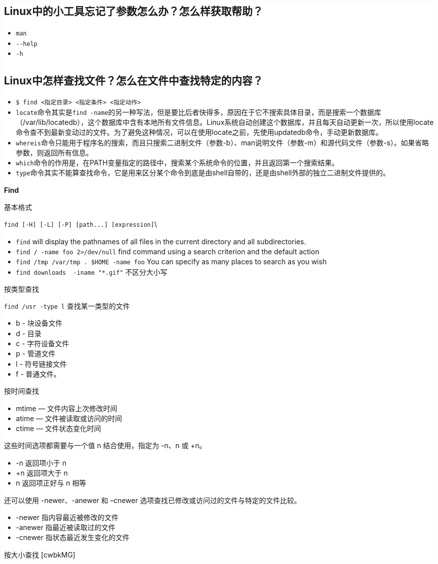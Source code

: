 ## Linux中的小工具忘记了参数怎么办？怎么样获取帮助？

* `man`
* `--help`
* `-h`

## Linux中怎样查找文件？怎么在文件中查找特定的内容？

* `$ find <指定目录> <指定条件> <指定动作>`
* `locate`命令其实是`find -name`的另一种写法，但是要比后者快得多，原因在于它不搜索具体目录，而是搜索一个数据库（/var/lib/locatedb），这个数据库中含有本地所有文件信息。Linux系统自动创建这个数据库，并且每天自动更新一次，所以使用locate命令查不到最新变动过的文件。为了避免这种情况，可以在使用locate之前，先使用updatedb命令，手动更新数据库。
* `whereis`命令只能用于程序名的搜索，而且只搜索二进制文件（参数-b）、man说明文件（参数-m）和源代码文件（参数-s）。如果省略参数，则返回所有信息。
* `which`命令的作用是，在PATH变量指定的路径中，搜索某个系统命令的位置，并且返回第一个搜索结果。
* `type`命令其实不能算查找命令，它是用来区分某个命令到底是由shell自带的，还是由shell外部的独立二进制文件提供的。

**Find**

基本格式

`find [-H] [-L] [-P] [path...] [expression]`\\

* `find` will display the pathnames of all files in the current directory and all subdirectories.
* `find / -name foo 2>/dev/null` find command using a search criterion and the default action
* `find /tmp /var/tmp . $HOME -name foo` You can specify as many places to search as you wish
* `find downloads  -iname "*.gif"` 不区分大小写

按类型查找

`find /usr -type l` 查找某一类型的文件 

* b - 块设备文件
* d - 目录
* c - 字符设备文件
* p - 管道文件
* l - 符号链接文件
* f - 普通文件。

按时间查找

* mtime — 文件内容上次修改时间 
* atime — 文件被读取或访问的时间 
* ctime — 文件状态变化时间

这些时间选项都需要与一个值 n 结合使用，指定为 -n、n 或 +n。

* -n 返回项小于 n 
* +n 返回项大于 n 
* n 返回项正好与 n 相等

还可以使用 -newer、-anewer 和 –cnewer 选项查找已修改或访问过的文件与特定的文件比较。

* -newer 指内容最近被修改的文件 
* -anewer 指最近被读取过的文件 
* -cnewer 指状态最近发生变化的文件

按大小查找 [cwbkMG]
